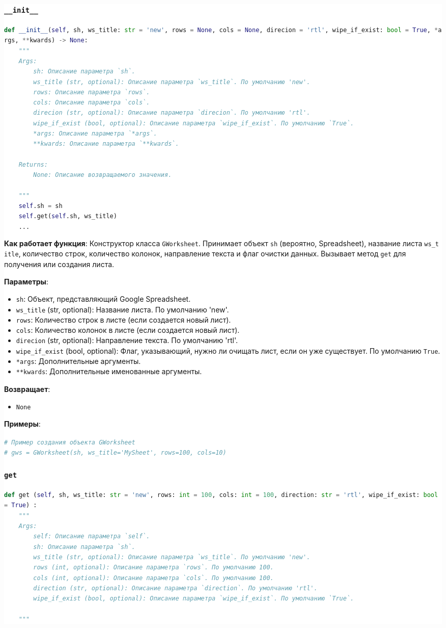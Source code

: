 ### `__init__`

```python
def __init__(self, sh, ws_title: str = 'new', rows = None, cols = None, direcion = 'rtl', wipe_if_exist: bool = True, *args, **kwards) -> None:
    """
    Args:
        sh: Описание параметра `sh`.
        ws_title (str, optional): Описание параметра `ws_title`. По умолчанию 'new'.
        rows: Описание параметра `rows`.
        cols: Описание параметра `cols`.
        direcion (str, optional): Описание параметра `direcion`. По умолчанию 'rtl'.
        wipe_if_exist (bool, optional): Описание параметра `wipe_if_exist`. По умолчанию `True`.
        *args: Описание параметра `*args`.
        **kwards: Описание параметра `**kwards`.

    Returns:
        None: Описание возвращаемого значения.

    """
    self.sh = sh
    self.get(self.sh, ws_title)
    ...
```

**Как работает функция**:
Конструктор класса `GWorksheet`. Принимает объект `sh` (вероятно, Spreadsheet), название листа `ws_title`, количество строк, количество колонок, направление текста и флаг очистки данных. Вызывает метод `get` для получения или создания листа.

**Параметры**:
- `sh`: Объект, представляющий Google Spreadsheet.
- `ws_title` (str, optional): Название листа. По умолчанию 'new'.
- `rows`: Количество строк в листе (если создается новый лист).
- `cols`: Количество колонок в листе (если создается новый лист).
- `direcion` (str, optional): Направление текста. По умолчанию 'rtl'.
- `wipe_if_exist` (bool, optional): Флаг, указывающий, нужно ли очищать лист, если он уже существует. По умолчанию `True`.
- `*args`: Дополнительные аргументы.
- `**kwards`: Дополнительные именованные аргументы.

**Возвращает**:
- `None`

**Примеры**:

```python
# Пример создания объекта GWorksheet
# gws = GWorksheet(sh, ws_title='MySheet', rows=100, cols=10)
```

### `get`

```python
def get (self, sh, ws_title: str = 'new', rows: int = 100, cols: int = 100, direction: str = 'rtl', wipe_if_exist: bool = True) :
    """
    Args:
        self: Описание параметра `self`.
        sh: Описание параметра `sh`.
        ws_title (str, optional): Описание параметра `ws_title`. По умолчанию 'new'.
        rows (int, optional): Описание параметра `rows`. По умолчанию 100.
        cols (int, optional): Описание параметра `cols`. По умолчанию 100.
        direction (str, optional): Описание параметра `direction`. По умолчанию 'rtl'.
        wipe_if_exist (bool, optional): Описание параметра `wipe_if_exist`. По умолчанию `True`.

    """
```
